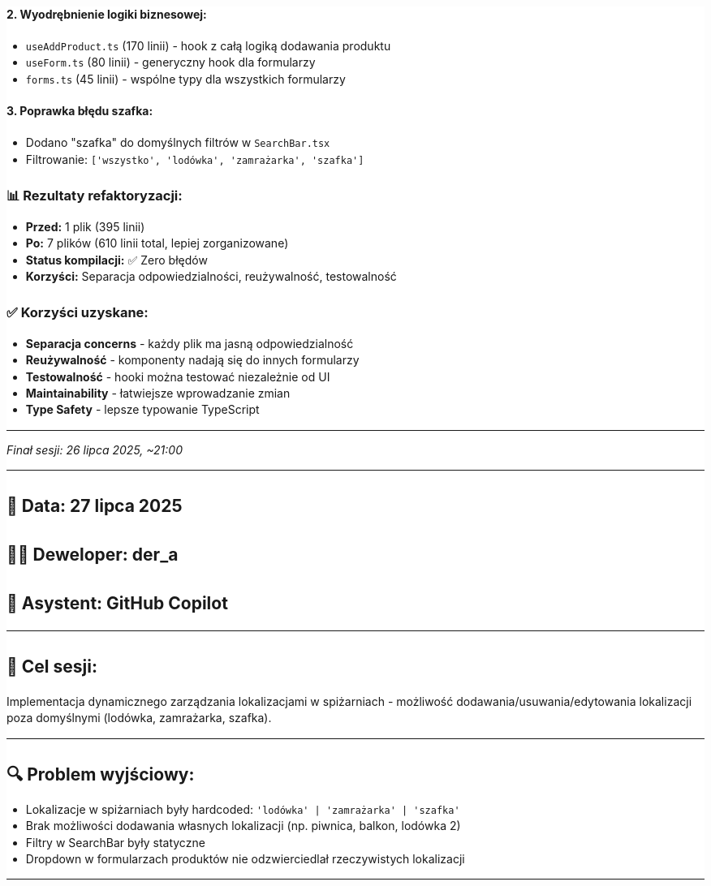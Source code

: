 #### **2. Wyodrębnienie logiki biznesowej:**
- `useAddProduct.ts` (170 linii) - hook z całą logiką dodawania produktu
- `useForm.ts` (80 linii) - generyczny hook dla formularzy
- `forms.ts` (45 linii) - wspólne typy dla wszystkich formularzy

#### **3. Poprawka błędu szafka:**
- Dodano "szafka" do domyślnych filtrów w `SearchBar.tsx`
- Filtrowanie: `['wszystko', 'lodówka', 'zamrażarka', 'szafka']`

### **📊 Rezultaty refaktoryzacji:**
- **Przed:** 1 plik (395 linii)
- **Po:** 7 plików (610 linii total, lepiej zorganizowane)
- **Status kompilacji:** ✅ Zero błędów
- **Korzyści:** Separacja odpowiedzialności, reużywalność, testowalność

### **✅ Korzyści uzyskane:**
- **Separacja concerns** - każdy plik ma jasną odpowiedzialność
- **Reużywalność** - komponenty nadają się do innych formularzy
- **Testowalność** - hooki można testować niezależnie od UI
- **Maintainability** - łatwiejsze wprowadzanie zmian
- **Type Safety** - lepsze typowanie TypeScript

---

*Finał sesji: 26 lipca 2025, ~21:00*

---

## 📅 Data: 27 lipca 2025
## 👨‍💻 Deweloper: der_a  
## 🤖 Asystent: GitHub Copilot

---

## 🎯 **Cel sesji:**
Implementacja dynamicznego zarządzania lokalizacjami w spiżarniach - możliwość dodawania/usuwania/edytowania lokalizacji poza domyślnymi (lodówka, zamrażarka, szafka).

---

## 🔍 **Problem wyjściowy:**
- Lokalizacje w spiżarniach były hardcoded: `'lodówka' | 'zamrażarka' | 'szafka'`
- Brak możliwości dodawania własnych lokalizacji (np. piwnica, balkon, lodówka 2)
- Filtry w SearchBar były statyczne
- Dropdown w formularzach produktów nie odzwierciedlał rzeczywistych lokalizacji

---

